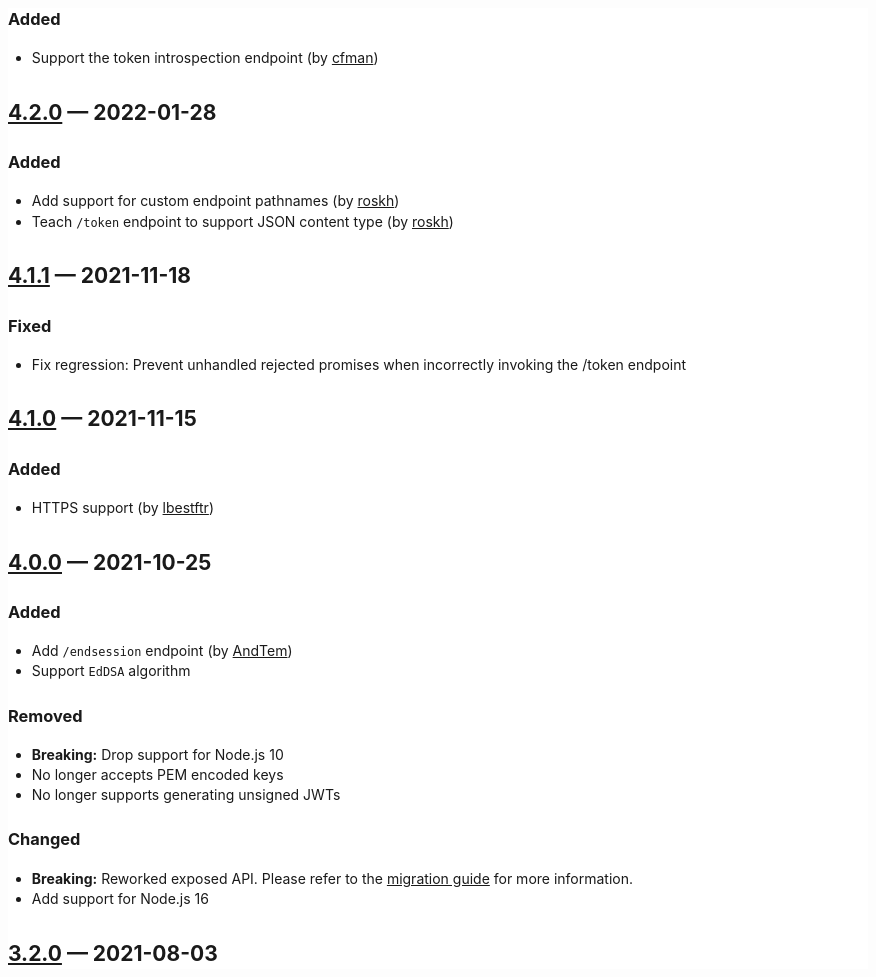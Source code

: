 ### Added

- Support the token introspection endpoint (by [cfman](https://github.com/cfman))

## [4.2.0](https://github.com/axa-group/oauth2-mock-server/compare/v4.1.1...v4.2.0) — 2022-01-28

### Added

- Add support for custom endpoint pathnames (by [roskh](https://github.com/roskh))
- Teach `/token` endpoint to support JSON content type (by [roskh](https://github.com/roskh))

## [4.1.1](https://github.com/axa-group/oauth2-mock-server/compare/v4.1.0...v4.1.1) — 2021-11-18

### Fixed

- Fix regression: Prevent unhandled rejected promises when incorrectly invoking the /token endpoint

## [4.1.0](https://github.com/axa-group/oauth2-mock-server/compare/v4.0.0...v4.1.0) — 2021-11-15

### Added

- HTTPS support (by [lbestftr](https://github.com/lbestftr))

## [4.0.0](https://github.com/axa-group/oauth2-mock-server/compare/v3.2.0...v4.0.0) — 2021-10-25

### Added

- Add `/endsession` endpoint (by [AndTem](https://github.com/AndTem))
- Support `EdDSA` algorithm

### Removed

- **Breaking:** Drop support for Node.js 10
- No longer accepts PEM encoded keys
- No longer supports generating unsigned JWTs

### Changed

- **Breaking:** Reworked exposed API. Please refer to the [migration guide](./MIGRATION.md) for more information.
- Add support for Node.js 16

## [3.2.0](https://github.com/axa-group/oauth2-mock-server/compare/v3.1.0...v3.2.0) — 2021-08-03

